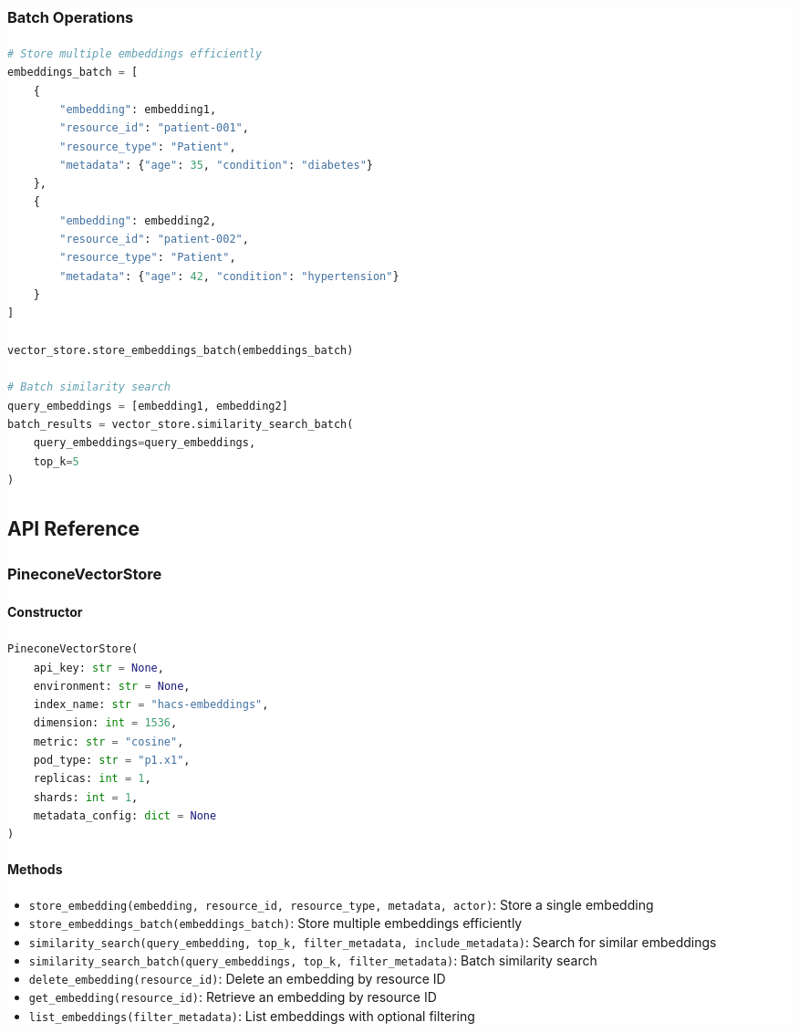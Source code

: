 ### Batch Operations

```python
# Store multiple embeddings efficiently
embeddings_batch = [
    {
        "embedding": embedding1,
        "resource_id": "patient-001",
        "resource_type": "Patient",
        "metadata": {"age": 35, "condition": "diabetes"}
    },
    {
        "embedding": embedding2,
        "resource_id": "patient-002", 
        "resource_type": "Patient",
        "metadata": {"age": 42, "condition": "hypertension"}
    }
]

vector_store.store_embeddings_batch(embeddings_batch)

# Batch similarity search
query_embeddings = [embedding1, embedding2]
batch_results = vector_store.similarity_search_batch(
    query_embeddings=query_embeddings,
    top_k=5
)
```

## API Reference

### PineconeVectorStore

#### Constructor

```python
PineconeVectorStore(
    api_key: str = None,
    environment: str = None,
    index_name: str = "hacs-embeddings",
    dimension: int = 1536,
    metric: str = "cosine",
    pod_type: str = "p1.x1",
    replicas: int = 1,
    shards: int = 1,
    metadata_config: dict = None
)
```

#### Methods

- `store_embedding(embedding, resource_id, resource_type, metadata, actor)`: Store a single embedding
- `store_embeddings_batch(embeddings_batch)`: Store multiple embeddings efficiently
- `similarity_search(query_embedding, top_k, filter_metadata, include_metadata)`: Search for similar embeddings
- `similarity_search_batch(query_embeddings, top_k, filter_metadata)`: Batch similarity search
- `delete_embedding(resource_id)`: Delete an embedding by resource ID
- `get_embedding(resource_id)`: Retrieve an embedding by resource ID
- `list_embeddings(filter_metadata)`: List embeddings with optional filtering
